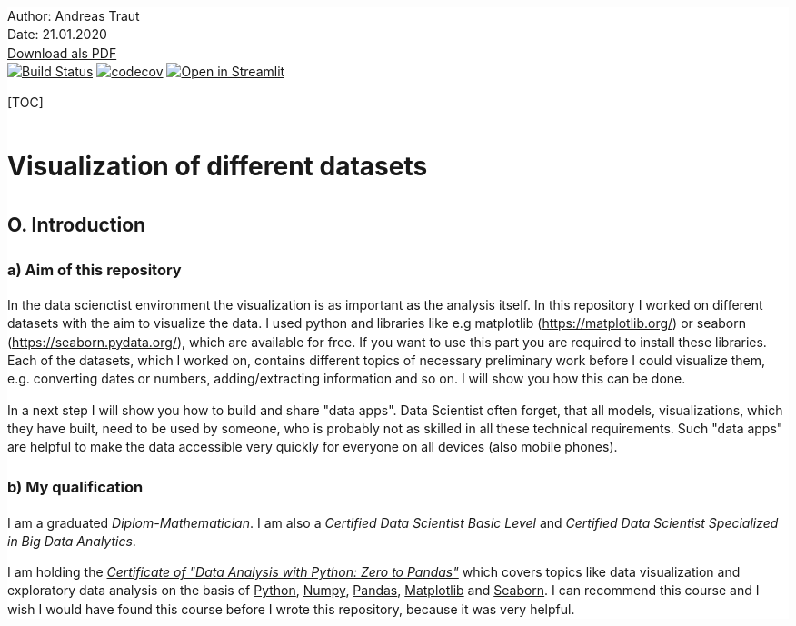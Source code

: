 Author: Andreas Traut   
Date: 21.01.2020     
[Download als PDF](https://raw.githubusercontent.com/AndreasTraut/Visualization-of-Data-with-Python/main/README.pdf)    
[![Build Status](https://travis-ci.com/AndreasTraut/Visualization-of-Data-with-Python.svg?branch=master)](https://travis-ci.com/AndreasTraut/Visualization-of-Data-with-Python) [![codecov](https://codecov.io/gh/AndreasTraut/Visualization-of-Data-with-Python/branch/master/graph/badge.svg)](https://codecov.io/gh/AndreasTraut/Visualization-of-Data-with-Python)
[![Open in Streamlit](https://static.streamlit.io/badges/streamlit_badge_black_white.svg)](https://share.streamlit.io/andreastraut/visualize-results-in-apps/main/app_Example_Marathon_extended.py)


[TOC]

# Visualization of different datasets

## O. Introduction

### a) Aim of this repository

In the data scienctist environment the visualization is as important as the analysis itself. In this repository I worked on different datasets with the aim to visualize the data. I used python and libraries like e.g matplotlib (https://matplotlib.org/) or seaborn (https://seaborn.pydata.org/), which are available for free. If you want to use this part you are required to install these libraries. Each of the datasets, which I worked on, contains different topics of necessary preliminary work before I could visualize them, e.g. converting dates or numbers, adding/extracting information and so on. I will show you how this can be done. 

In a next step I will show you how to build and share "data apps". Data Scientist often forget, that all models, visualizations, which they have built, need to be used by someone, who is probably not as skilled in all these technical requirements. Such "data apps" are helpful to make the data accessible very quickly for everyone on all devices (also mobile phones). 

### b) My qualification

I am a graduated *Diplom-Mathematician*. I am also a *Certified Data Scientist Basic Level*  and *Certified Data Scientist Specialized in Big Data Analytics*. 

I am holding the *[Certificate of "Data Analysis with Python: Zero to Pandas"](https://jovian.ai/certificate/MFQTGOBQGM)* which covers topics like data visualization and exploratory data analysis on the basis of [Python](https://www.python.org/), [Numpy](https://numpy.org/), [Pandas](https://pandas.pydata.org/), [Matplotlib](https://matplotlib.org/) and [Seaborn](https://seaborn.pydata.org/). I can recommend this course and I wish I would have found this course before I wrote this repository, because it was very helpful. 

